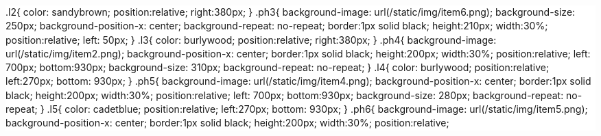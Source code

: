 .l2{
color: sandybrown;
position:relative;
right:380px;
}
.ph3{
background-image: url(/static/img/item6.png);
background-size: 250px;
background-position-x: center;
background-repeat: no-repeat;
border:1px solid black;
height:210px;
width:30%;
position:relative;
left: 50px;
}
.l3{
color: burlywood;
position:relative;
right:380px;
}
.ph4{
background-image: url(/static/img/item2.png);
background-position-x: center;
border:1px solid black;
height:200px;
width:30%;
position:relative;
left: 700px;
bottom:930px;
background-size: 310px;
background-repeat: no-repeat;
}
.l4{
color: burlywood;
position:relative;
left:270px;
bottom: 930px;
}
.ph5{
background-image: url(/static/img/item4.png);
background-position-x: center;
border:1px solid black;
height:200px;
width:30%;
position:relative;
left: 700px;
bottom:930px;
background-size: 280px;
background-repeat: no-repeat;
}
.l5{
color: cadetblue;
position:relative;
left:270px;
bottom: 930px;
}
.ph6{
background-image: url(/static/img/item5.png);
background-position-x: center;
border:1px solid black;
height:200px;
width:30%;
position:relative;